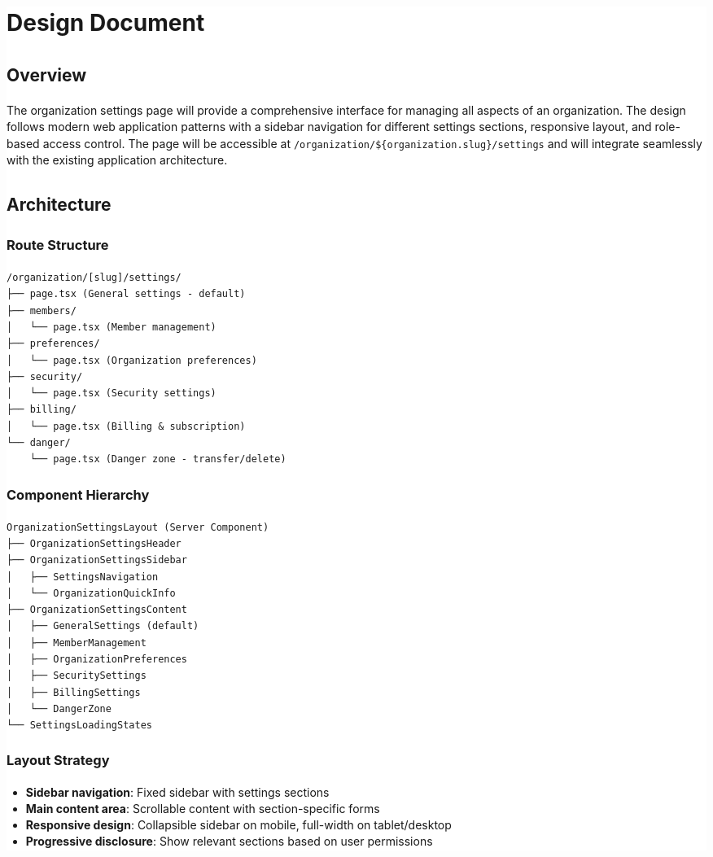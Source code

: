 # Design Document

## Overview

The organization settings page will provide a comprehensive interface for managing all aspects of an organization. The design follows modern web application patterns with a sidebar navigation for different settings sections, responsive layout, and role-based access control. The page will be accessible at `/organization/${organization.slug}/settings` and will integrate seamlessly with the existing application architecture.

## Architecture

### Route Structure

```
/organization/[slug]/settings/
├── page.tsx (General settings - default)
├── members/
│   └── page.tsx (Member management)
├── preferences/
│   └── page.tsx (Organization preferences)
├── security/
│   └── page.tsx (Security settings)
├── billing/
│   └── page.tsx (Billing & subscription)
└── danger/
    └── page.tsx (Danger zone - transfer/delete)
```

### Component Hierarchy

```
OrganizationSettingsLayout (Server Component)
├── OrganizationSettingsHeader
├── OrganizationSettingsSidebar
│   ├── SettingsNavigation
│   └── OrganizationQuickInfo
├── OrganizationSettingsContent
│   ├── GeneralSettings (default)
│   ├── MemberManagement
│   ├── OrganizationPreferences
│   ├── SecuritySettings
│   ├── BillingSettings
│   └── DangerZone
└── SettingsLoadingStates
```

### Layout Strategy

- **Sidebar navigation**: Fixed sidebar with settings sections
- **Main content area**: Scrollable content with section-specific forms
- **Responsive design**: Collapsible sidebar on mobile, full-width on tablet/desktop
- **Progressive disclosure**: Show relevant sections based on user permissions
